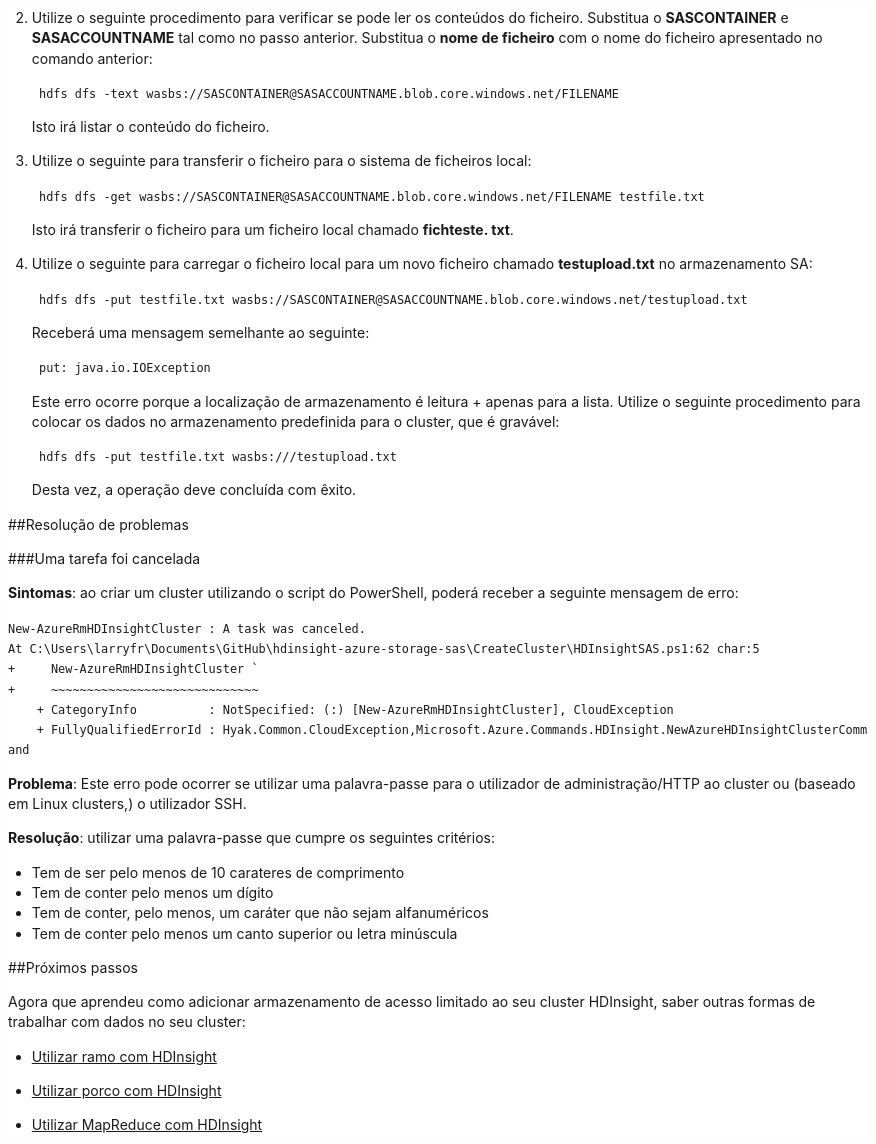 2. Utilize o seguinte procedimento para verificar se pode ler os conteúdos do ficheiro. Substitua o __SASCONTAINER__ e __SASACCOUNTNAME__ tal como no passo anterior. Substitua o __nome de ficheiro__ com o nome do ficheiro apresentado no comando anterior:

        hdfs dfs -text wasbs://SASCONTAINER@SASACCOUNTNAME.blob.core.windows.net/FILENAME
        
    Isto irá listar o conteúdo do ficheiro.
    
3. Utilize o seguinte para transferir o ficheiro para o sistema de ficheiros local:

        hdfs dfs -get wasbs://SASCONTAINER@SASACCOUNTNAME.blob.core.windows.net/FILENAME testfile.txt
    
    Isto irá transferir o ficheiro para um ficheiro local chamado __fichteste. txt__.

4. Utilize o seguinte para carregar o ficheiro local para um novo ficheiro chamado __testupload.txt__ no armazenamento SA:

        hdfs dfs -put testfile.txt wasbs://SASCONTAINER@SASACCOUNTNAME.blob.core.windows.net/testupload.txt
    
    Receberá uma mensagem semelhante ao seguinte:
    
        put: java.io.IOException
        
    Este erro ocorre porque a localização de armazenamento é leitura + apenas para a lista. Utilize o seguinte procedimento para colocar os dados no armazenamento predefinida para o cluster, que é gravável:
    
        hdfs dfs -put testfile.txt wasbs:///testupload.txt
        
    Desta vez, a operação deve concluída com êxito.
    
##<a name="troubleshooting"></a>Resolução de problemas

###<a name="a-task-was-canceled"></a>Uma tarefa foi cancelada

__Sintomas__: ao criar um cluster utilizando o script do PowerShell, poderá receber a seguinte mensagem de erro:

    New-AzureRmHDInsightCluster : A task was canceled.
    At C:\Users\larryfr\Documents\GitHub\hdinsight-azure-storage-sas\CreateCluster\HDInsightSAS.ps1:62 char:5
    +     New-AzureRmHDInsightCluster `
    +     ~~~~~~~~~~~~~~~~~~~~~~~~~~~~~
        + CategoryInfo          : NotSpecified: (:) [New-AzureRmHDInsightCluster], CloudException
        + FullyQualifiedErrorId : Hyak.Common.CloudException,Microsoft.Azure.Commands.HDInsight.NewAzureHDInsightClusterCommand

__Problema__: Este erro pode ocorrer se utilizar uma palavra-passe para o utilizador de administração/HTTP ao cluster ou (baseado em Linux clusters,) o utilizador SSH.

__Resolução__: utilizar uma palavra-passe que cumpre os seguintes critérios:

- Tem de ser pelo menos de 10 carateres de comprimento
- Tem de conter pelo menos um dígito
- Tem de conter, pelo menos, um caráter que não sejam alfanuméricos
- Tem de conter pelo menos um canto superior ou letra minúscula

##<a name="next-steps"></a>Próximos passos

Agora que aprendeu como adicionar armazenamento de acesso limitado ao seu cluster HDInsight, saber outras formas de trabalhar com dados no seu cluster:

* [Utilizar ramo com HDInsight](hdinsight-use-hive.md)

* [Utilizar porco com HDInsight](hdinsight-use-pig.md)

* [Utilizar MapReduce com HDInsight](hdinsight-use-mapreduce.md)

[powershell]: ../powershell-install-configure.md
